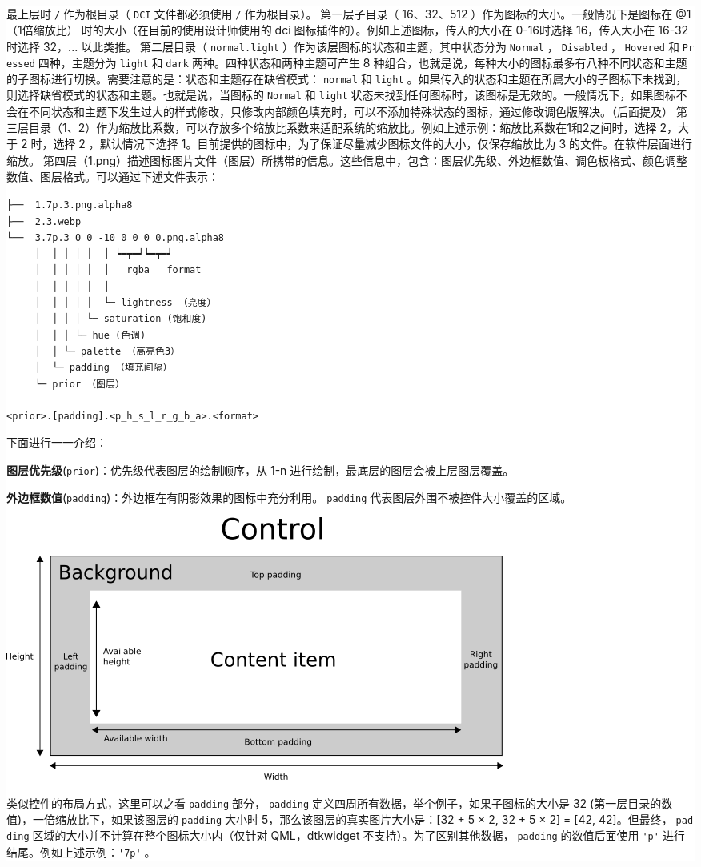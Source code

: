 最上层时 `/` 作为根目录（ `DCI` 文件都必须使用 `/` 作为根目录）。
第一层子目录（ 16、32、512 ）作为图标的大小。一般情况下是图标在 @1（1倍缩放比） 时的大小（在目前的使用设计师使用的 dci 图标插件的）。例如上述图标，传入的大小在 0-16时选择 16，传入大小在 16-32 时选择 32，... 以此类推。
第二层目录（ `normal.light` ）作为该层图标的状态和主题，其中状态分为 `Normal` ， `Disabled` ， `Hovered` 和 `Pressed` 四种，主题分为 `light` 和 `dark` 两种。四种状态和两种主题可产生 8 种组合，也就是说，每种大小的图标最多有八种不同状态和主题的子图标进行切换。需要注意的是：状态和主题存在缺省模式： `normal` 和 `light` 。如果传入的状态和主题在所属大小的子图标下未找到，则选择缺省模式的状态和主题。也就是说，当图标的 `Normal` 和 `light` 状态未找到任何图标时，该图标是无效的。一般情况下，如果图标不会在不同状态和主题下发生过大的样式修改，只修改内部颜色填充时，可以不添加特殊状态的图标，通过修改调色版解决。（后面提及）
 第三层目录（1、2）作为缩放比系数，可以存放多个缩放比系数来适配系统的缩放比。例如上述示例：缩放比系数在1和2之间时，选择 2，大于 2 时，选择 2 ，默认情况下选择 1。目前提供的图标中，为了保证尽量减少图标文件的大小，仅保存缩放比为 3 的文件。在软件层面进行缩放。
第四层（1.png）描述图标图片文件（图层）所携带的信息。这些信息中，包含：图层优先级、外边框数值、调色板格式、颜色调整数值、图层格式。可以通过下述文件表示：
```
├──  1.7p.3.png.alpha8
├──  2.3.webp
└──  3.7p.3_0_0_-10_0_0_0_0.png.alpha8
     │  │ │ │ │  │ ┕━┳━┙┕━┳━┙
     │  │ │ │ │  │   rgba   format
     │  │ │ │ │  │     
     │  │ │ │ │  └─ lightness （亮度）
     │  │ │ │ └─ saturation (饱和度)
     │  │ │ └─ hue (色调)
     │  │ └─ palette （高亮色3）
     │  └─ padding （填充间隔）
     └─ prior （图层）
    
<prior>.[padding].<p_h_s_l_r_g_b_a>.<format>
```
下面进行一一介绍：

**图层优先级**(`prior`)：优先级代表图层的绘制顺序，从 1-n 进行绘制，最底层的图层会被上层图层覆盖。

**外边框数值**(`padding`)：外边框在有阴影效果的图标中充分利用。 `padding` 代表图层外围不被控件大小覆盖的区域。

![layout](./layout.png)

类似控件的布局方式，这里可以之看 `padding` 部分， `padding` 定义四周所有数据，举个例子，如果子图标的大小是 32 (第一层目录的数值)，一倍缩放比下，如果该图层的 `padding` 大小时 5，那么该图层的真实图片大小是：[32 + 5 × 2, 32 + 5 × 2] = [42, 42]。但最终， `padding` 区域的大小并不计算在整个图标大小内（仅针对 QML，dtkwidget 不支持）。为了区别其他数据， `padding` 的数值后面使用 `'p'` 进行结尾。例如上述示例：`'7p'` 。
